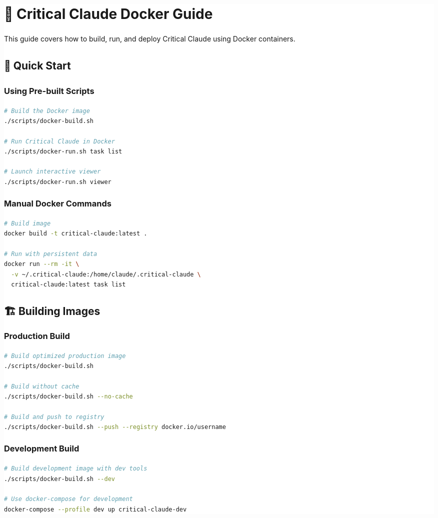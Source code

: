 # 🐳 Critical Claude Docker Guide

This guide covers how to build, run, and deploy Critical Claude using Docker containers.

## 🚀 Quick Start

### Using Pre-built Scripts

```bash
# Build the Docker image
./scripts/docker-build.sh

# Run Critical Claude in Docker
./scripts/docker-run.sh task list

# Launch interactive viewer
./scripts/docker-run.sh viewer
```

### Manual Docker Commands

```bash
# Build image
docker build -t critical-claude:latest .

# Run with persistent data
docker run --rm -it \
  -v ~/.critical-claude:/home/claude/.critical-claude \
  critical-claude:latest task list
```

## 🏗️ Building Images

### Production Build

```bash
# Build optimized production image
./scripts/docker-build.sh

# Build without cache
./scripts/docker-build.sh --no-cache

# Build and push to registry
./scripts/docker-build.sh --push --registry docker.io/username
```

### Development Build

```bash
# Build development image with dev tools
./scripts/docker-build.sh --dev

# Use docker-compose for development
docker-compose --profile dev up critical-claude-dev
```

